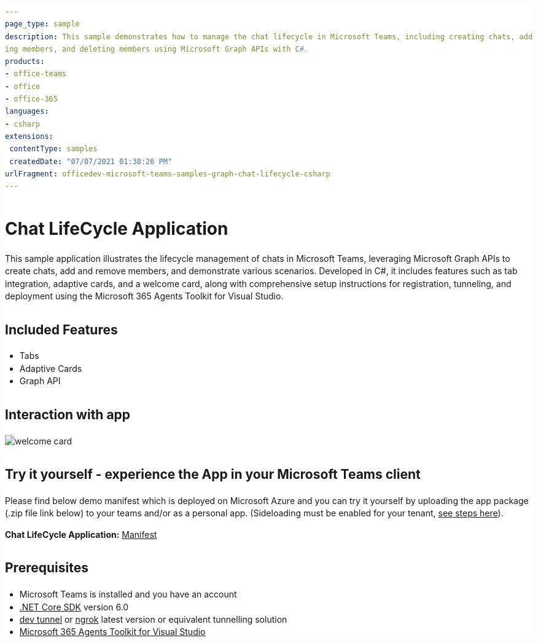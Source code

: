 ```yaml
---
page_type: sample
description: This sample demonstrates how to manage the chat lifecycle in Microsoft Teams, including creating chats, adding members, and deleting members using Microsoft Graph APIs with C#.
products:
- office-teams
- office
- office-365
languages:
- csharp
extensions:
 contentType: samples
 createdDate: "07/07/2021 01:38:26 PM"
urlFragment: officedev-microsoft-teams-samples-graph-chat-lifecycle-csharp
---
```


# Chat LifeCycle Application

This sample application illustrates the lifecycle management of chats in Microsoft Teams, leveraging Microsoft Graph APIs to create chats, add and remove members, and demonstrate various scenarios. Developed in C#, it includes features such as tab integration, adaptive cards, and a welcome card, along with comprehensive setup instructions for registration, tunneling, and deployment using the Microsoft 365 Agents Toolkit for Visual Studio.

## Included Features
* Tabs
* Adaptive Cards
* Graph API

## Interaction with app
![welcome card](ChatLifecycle/Images/ChatLifeCycleModule.gif)

## Try it yourself - experience the App in your Microsoft Teams client
Please find below demo manifest which is deployed on Microsoft Azure and you can try it yourself by uploading the app package (.zip file link below) to your teams and/or as a personal app. (Sideloading must be enabled for your tenant, [see steps here](https://docs.microsoft.com/microsoftteams/platform/concepts/build-and-test/prepare-your-o365-tenant#enable-custom-teams-apps-and-turn-on-custom-app-uploading)).

**Chat LifeCycle Application:** [Manifest](/samples/graph-chat-lifecycle/csharp/demo-manifest/graph-chat-lifecycle.zip)

## Prerequisites

- Microsoft Teams is installed and you have an account
- [.NET Core SDK](https://dotnet.microsoft.com/download) version 6.0
- [dev tunnel](https://learn.microsoft.com/en-us/azure/developer/dev-tunnels/get-started?tabs=windows) or [ngrok](https://ngrok.com/) latest version or equivalent tunnelling solution
- [Microsoft 365 Agents Toolkit for Visual Studio](https://learn.microsoft.com/en-us/microsoftteams/platform/toolkit/toolkit-v4/install-teams-toolkit-vs?pivots=visual-studio-v17-7)
